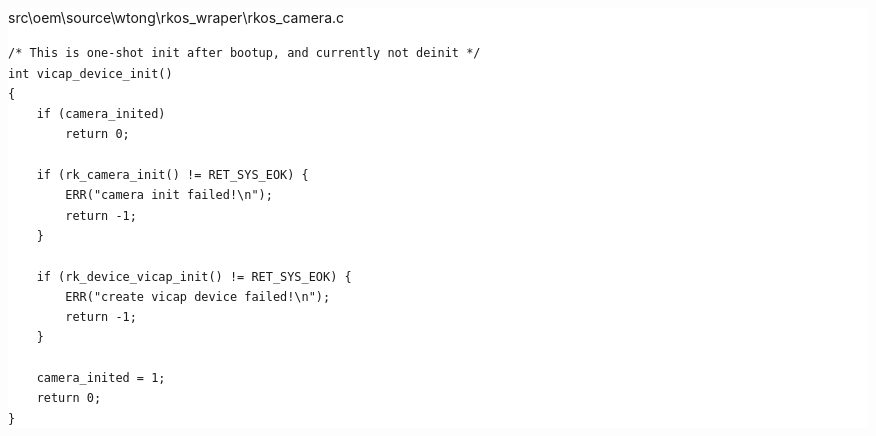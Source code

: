 src\oem\source\wtong\rkos_wraper\rkos_camera.c

```
/* This is one-shot init after bootup, and currently not deinit */
int vicap_device_init()
{
    if (camera_inited)
        return 0;

    if (rk_camera_init() != RET_SYS_EOK) {
        ERR("camera init failed!\n");
        return -1;
    }

    if (rk_device_vicap_init() != RET_SYS_EOK) {
        ERR("create vicap device failed!\n");
        return -1;
    }

    camera_inited = 1;
    return 0;
}
```





